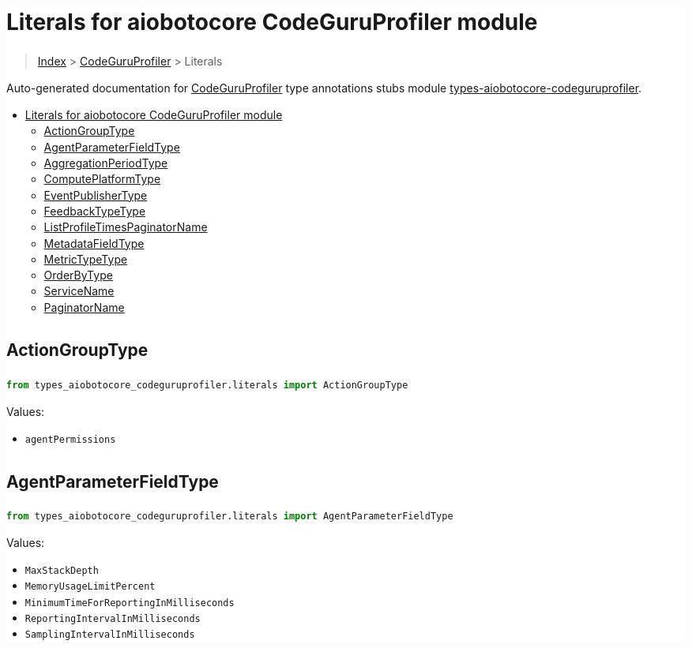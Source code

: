 <a id="literals-for-aiobotocore-codeguruprofiler-module"></a>

# Literals for aiobotocore CodeGuruProfiler module

> [Index](..) > [CodeGuruProfiler](.) > Literals

Auto-generated documentation for
[CodeGuruProfiler](https://boto3.amazonaws.com/v1/documentation/api/latest/reference/services/codeguruprofiler.html#CodeGuruProfiler)
type annotations stubs module
[types-aiobotocore-codeguruprofiler](https://pypi.org/project/types-aiobotocore-codeguruprofiler/).

- [Literals for aiobotocore CodeGuruProfiler module](#literals-for-aiobotocore-codeguruprofiler-module)
  - [ActionGroupType](#actiongrouptype)
  - [AgentParameterFieldType](#agentparameterfieldtype)
  - [AggregationPeriodType](#aggregationperiodtype)
  - [ComputePlatformType](#computeplatformtype)
  - [EventPublisherType](#eventpublishertype)
  - [FeedbackTypeType](#feedbacktypetype)
  - [ListProfileTimesPaginatorName](#listprofiletimespaginatorname)
  - [MetadataFieldType](#metadatafieldtype)
  - [MetricTypeType](#metrictypetype)
  - [OrderByType](#orderbytype)
  - [ServiceName](#servicename)
  - [PaginatorName](#paginatorname)

<a id="actiongrouptype"></a>

## ActionGroupType

```python
from types_aiobotocore_codeguruprofiler.literals import ActionGroupType
```

Values:

- `agentPermissions`

<a id="agentparameterfieldtype"></a>

## AgentParameterFieldType

```python
from types_aiobotocore_codeguruprofiler.literals import AgentParameterFieldType
```

Values:

- `MaxStackDepth`
- `MemoryUsageLimitPercent`
- `MinimumTimeForReportingInMilliseconds`
- `ReportingIntervalInMilliseconds`
- `SamplingIntervalInMilliseconds`
